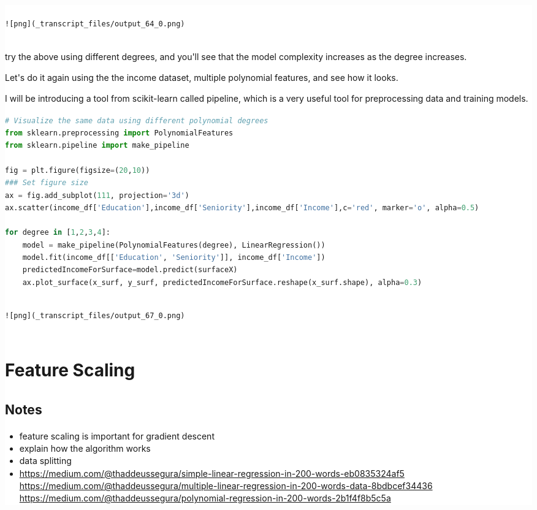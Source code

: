 <CodeOutputBlock lang="python">

```
    
![png](_transcript_files/output_64_0.png)
    
```

</CodeOutputBlock>

try the above using different degrees, and you'll see that the model complexity increases as the degree increases.

Let's do it again using the the income dataset, multiple polynomial features, and see how it looks.

I will be introducing a tool from scikit-learn called pipeline, which is a very useful tool for preprocessing data and training models.


```python
# Visualize the same data using different polynomial degrees
from sklearn.preprocessing import PolynomialFeatures
from sklearn.pipeline import make_pipeline

fig = plt.figure(figsize=(20,10))
### Set figure size
ax = fig.add_subplot(111, projection='3d')
ax.scatter(income_df['Education'],income_df['Seniority'],income_df['Income'],c='red', marker='o', alpha=0.5)

for degree in [1,2,3,4]:
    model = make_pipeline(PolynomialFeatures(degree), LinearRegression())
    model.fit(income_df[['Education', 'Seniority']], income_df['Income'])
    predictedIncomeForSurface=model.predict(surfaceX)
    ax.plot_surface(x_surf, y_surf, predictedIncomeForSurface.reshape(x_surf.shape), alpha=0.3)
```

<CodeOutputBlock lang="python">

```
    
![png](_transcript_files/output_67_0.png)
    
```

</CodeOutputBlock>

# Feature Scaling

## Notes
- feature scaling is important for gradient descent
- explain how the algorithm works
- data splitting
- https://medium.com/@thaddeussegura/simple-linear-regression-in-200-words-eb0835324af5
https://medium.com/@thaddeussegura/multiple-linear-regression-in-200-words-data-8bdbcef34436
https://medium.com/@thaddeussegura/polynomial-regression-in-200-words-2b1f4f8b5c5a
